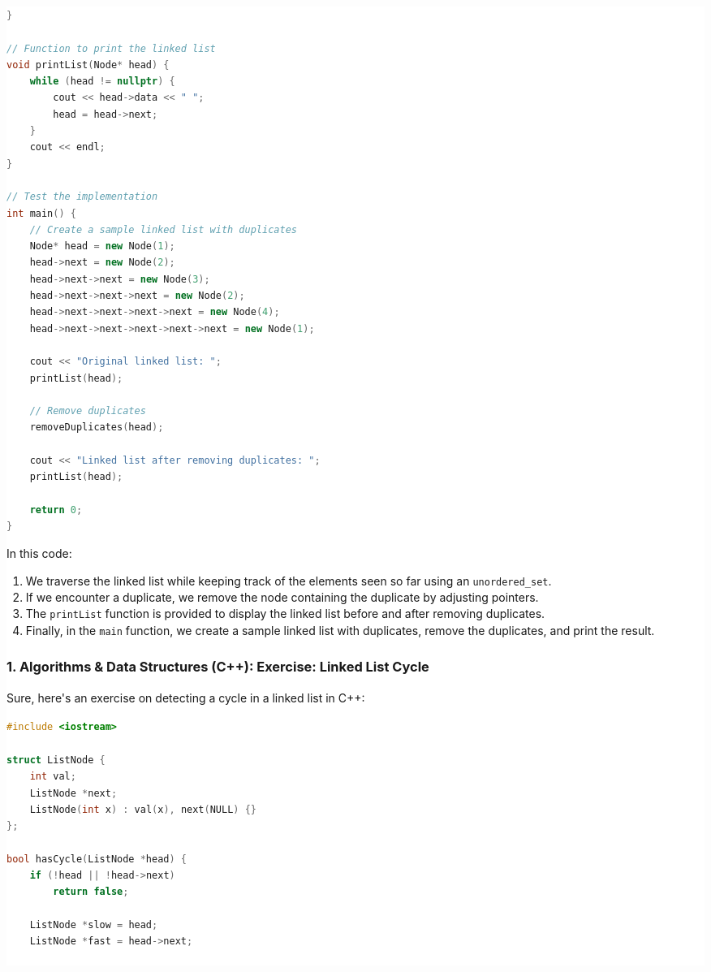 ```cpp
}

// Function to print the linked list
void printList(Node* head) {
    while (head != nullptr) {
        cout << head->data << " ";
        head = head->next;
    }
    cout << endl;
}

// Test the implementation
int main() {
    // Create a sample linked list with duplicates
    Node* head = new Node(1);
    head->next = new Node(2);
    head->next->next = new Node(3);
    head->next->next->next = new Node(2);
    head->next->next->next->next = new Node(4);
    head->next->next->next->next->next = new Node(1);

    cout << "Original linked list: ";
    printList(head);

    // Remove duplicates
    removeDuplicates(head);

    cout << "Linked list after removing duplicates: ";
    printList(head);

    return 0;
}
```

In this code:

1. We traverse the linked list while keeping track of the elements seen so far using an `unordered_set`.
2. If we encounter a duplicate, we remove the node containing the duplicate by adjusting pointers.
3. The `printList` function is provided to display the linked list before and after removing duplicates.
4. Finally, in the `main` function, we create a sample linked list with duplicates, remove the duplicates, and print the result.

### 1. Algorithms & Data Structures (C++): Exercise: Linked List Cycle

Sure, here's an exercise on detecting a cycle in a linked list in C++:

```cpp
#include <iostream>

struct ListNode {
    int val;
    ListNode *next;
    ListNode(int x) : val(x), next(NULL) {}
};

bool hasCycle(ListNode *head) {
    if (!head || !head->next)
        return false;
    
    ListNode *slow = head;
    ListNode *fast = head->next;
    
```